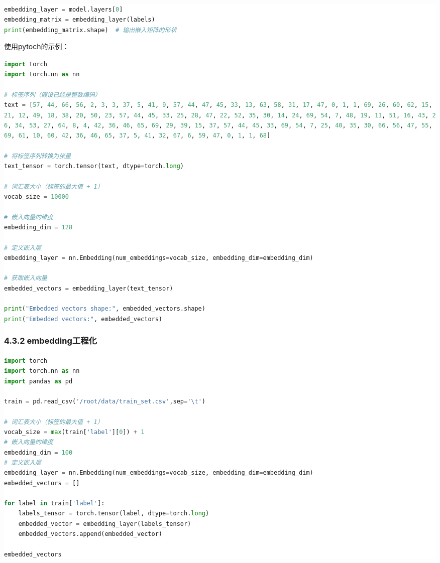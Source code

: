 ```python
embedding_layer = model.layers[0]
embedding_matrix = embedding_layer(labels)
print(embedding_matrix.shape)  # 输出嵌入矩阵的形状
```

使用pytoch的示例：

```python
import torch
import torch.nn as nn

# 标签序列（假设已经是整数编码）
text = [57, 44, 66, 56, 2, 3, 3, 37, 5, 41, 9, 57, 44, 47, 45, 33, 13, 63, 58, 31, 17, 47, 0, 1, 1, 69, 26, 60, 62, 15, 21, 12, 49, 18, 38, 20, 50, 23, 57, 44, 45, 33, 25, 28, 47, 22, 52, 35, 30, 14, 24, 69, 54, 7, 48, 19, 11, 51, 16, 43, 26, 34, 53, 27, 64, 8, 4, 42, 36, 46, 65, 69, 29, 39, 15, 37, 57, 44, 45, 33, 69, 54, 7, 25, 40, 35, 30, 66, 56, 47, 55, 69, 61, 10, 60, 42, 36, 46, 65, 37, 5, 41, 32, 67, 6, 59, 47, 0, 1, 1, 68]

# 将标签序列转换为张量
text_tensor = torch.tensor(text, dtype=torch.long)

# 词汇表大小（标签的最大值 + 1）
vocab_size = 10000

# 嵌入向量的维度
embedding_dim = 128

# 定义嵌入层
embedding_layer = nn.Embedding(num_embeddings=vocab_size, embedding_dim=embedding_dim)

# 获取嵌入向量
embedded_vectors = embedding_layer(text_tensor)

print("Embedded vectors shape:", embedded_vectors.shape)
print("Embedded vectors:", embedded_vectors)
```

### 4.3.2 embedding工程化

```python
import torch
import torch.nn as nn
import pandas as pd

train = pd.read_csv('/root/data/train_set.csv',sep='\t') 

# 词汇表大小（标签的最大值 + 1）
vocab_size = max(train['label'][0]) + 1
# 嵌入向量的维度
embedding_dim = 100
# 定义嵌入层
embedding_layer = nn.Embedding(num_embeddings=vocab_size, embedding_dim=embedding_dim)
embedded_vectors = []

for label in train['label']:
    labels_tensor = torch.tensor(label, dtype=torch.long)
	embedded_vector = embedding_layer(labels_tensor)
    embedded_vectors.append(embedded_vector)
    
embedded_vectors  
```
